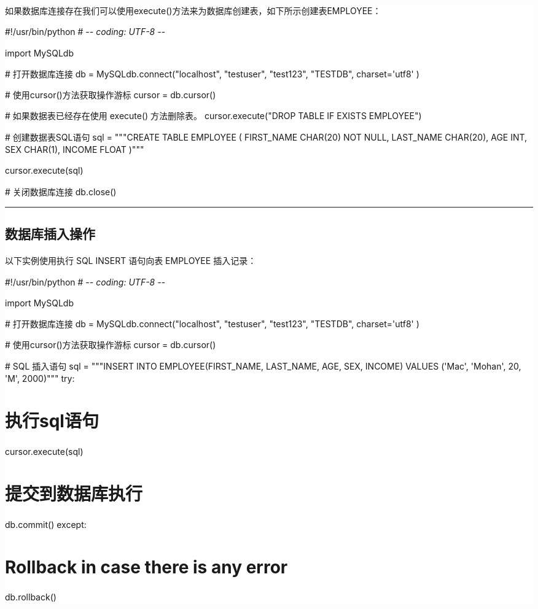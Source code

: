 如果数据库连接存在我们可以使用execute()方法来为数据库创建表，如下所示创建表EMPLOYEE：

#!/usr/bin/python
\# -*- coding: UTF-8 -*-

import MySQLdb

\# 打开数据库连接
db = MySQLdb.connect("localhost", "testuser", "test123", "TESTDB", charset='utf8' )

\# 使用cursor()方法获取操作游标 
cursor = db.cursor()

\# 如果数据表已经存在使用 execute() 方法删除表。
cursor.execute("DROP TABLE IF EXISTS EMPLOYEE")

\# 创建数据表SQL语句
sql = """CREATE TABLE EMPLOYEE (
         FIRST_NAME  CHAR(20) NOT NULL,
         LAST_NAME  CHAR(20),
         AGE INT,  
         SEX CHAR(1),
         INCOME FLOAT )"""

cursor.execute(sql)

\# 关闭数据库连接
db.close()

* * *

数据库插入操作
-------

以下实例使用执行 SQL INSERT 语句向表 EMPLOYEE 插入记录：

#!/usr/bin/python
\# -*- coding: UTF-8 -*-

import MySQLdb

\# 打开数据库连接
db = MySQLdb.connect("localhost", "testuser", "test123", "TESTDB", charset='utf8' )

\# 使用cursor()方法获取操作游标 
cursor = db.cursor()

\# SQL 插入语句
sql = """INSERT INTO EMPLOYEE(FIRST_NAME,
         LAST_NAME, AGE, SEX, INCOME)
         VALUES ('Mac', 'Mohan', 20, 'M', 2000)"""
try:
   # 执行sql语句
   cursor.execute(sql)
   # 提交到数据库执行
   db.commit()
except:
   # Rollback in case there is any error
   db.rollback()
